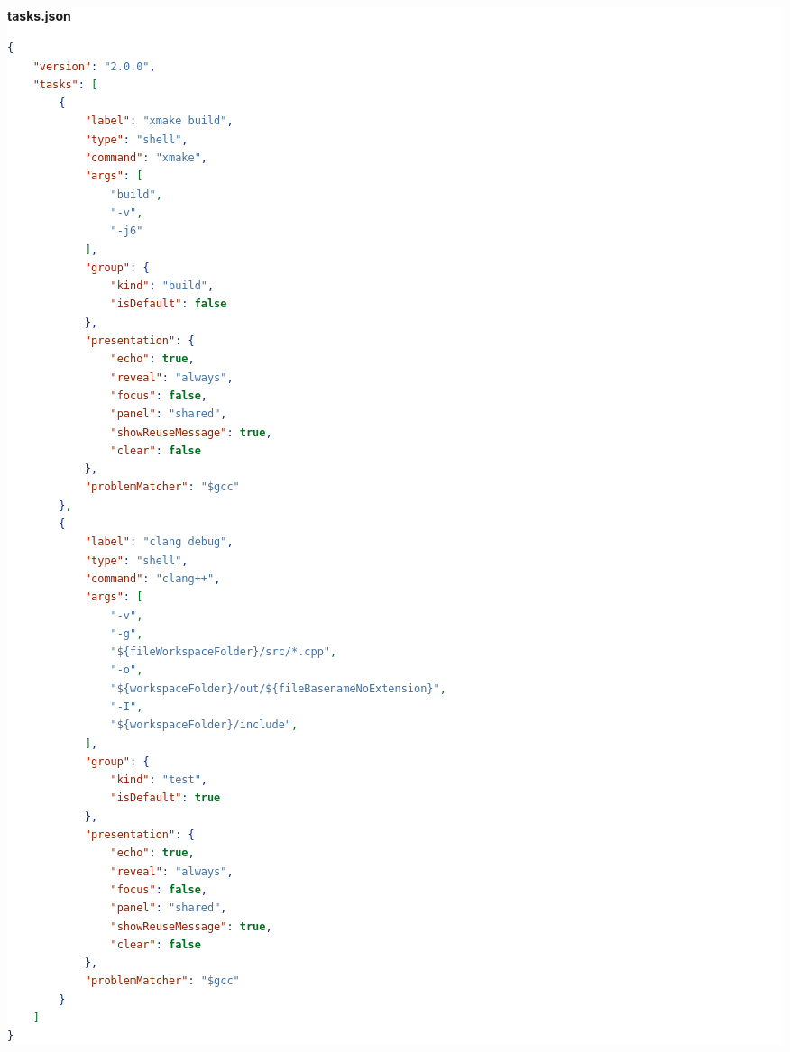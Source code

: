 **tasks.json**

```json
{
    "version": "2.0.0",
    "tasks": [
        {
            "label": "xmake build",
            "type": "shell",
            "command": "xmake",
            "args": [
                "build",
                "-v",
                "-j6"
            ],
            "group": {
                "kind": "build",
                "isDefault": false
            },
            "presentation": {
                "echo": true,
                "reveal": "always",
                "focus": false,
                "panel": "shared",
                "showReuseMessage": true,
                "clear": false
            },
            "problemMatcher": "$gcc"
        },
        {
            "label": "clang debug",
            "type": "shell",
            "command": "clang++",
            "args": [
                "-v",
                "-g",
                "${fileWorkspaceFolder}/src/*.cpp",
                "-o",
                "${workspaceFolder}/out/${fileBasenameNoExtension}",
                "-I",
                "${workspaceFolder}/include",
            ],
            "group": {
                "kind": "test",
                "isDefault": true
            },
            "presentation": {
                "echo": true,
                "reveal": "always",
                "focus": false,
                "panel": "shared",
                "showReuseMessage": true,
                "clear": false
            },
            "problemMatcher": "$gcc"
        }
    ]
}
```
